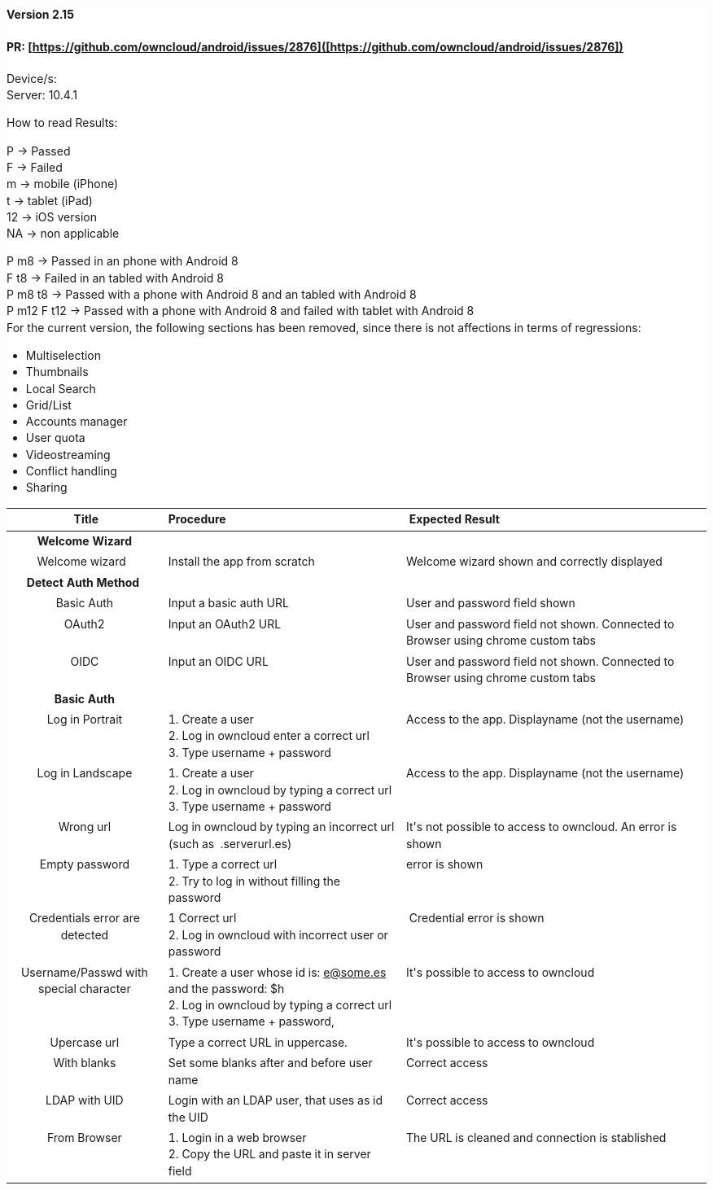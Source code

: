 #### Version 2.15

#### PR: [https://github.com/owncloud/android/issues/2876]([https://github.com/owncloud/android/issues/2876])<br>


Device/s: <br>
Server: 10.4.1 

How to read Results:

P -> Passed<br>
F -> Failed<br>
m -> mobile (iPhone)<br>
t -> tablet (iPad)<br>
12 -> iOS version<br>
NA -> non applicable

P m8 -> Passed in an phone with Android 8<br>
F t8 -> Failed in an tabled with Android 8<br>
P m8 t8 -> Passed with a phone with Android 8 and an tabled with Android 8 <br>
P m12 F t12 -> Passed with a phone with Android 8 and failed with tablet with Android 8  <br>
For the current version, the following sections has been removed, since there is not affections in terms of regressions:

- Multiselection
- Thumbnails
- Local Search
- Grid/List
- Accounts manager
- User quota
- Videostreaming
- Conflict handling
- Sharing


| Title | Procedure |  Expected Result |
| :---: | :-------- | :--------------- |
| **Welcome Wizard**|
| Welcome  wizard  | Install the app from scratch  | Welcome wizard shown and correctly displayed |
| **Detect Auth Method**  |   |  |
| Basic Auth | Input a basic auth URL | User and password field shown |
| OAuth2 | Input an OAuth2 URL | User and password field not shown. Connected to Browser using chrome custom tabs |
| OIDC | Input an OIDC URL | User and password field not shown. Connected to Browser using chrome custom tabs |
| **Basic Auth** |   |  |
| Log in Portrait | 1. Create a user<br>2. Log in owncloud enter a correct url<br>3. Type username + password  | Access to the app. Displayname (not the username) |
| Log in Landscape | 1. Create a user<br>2. Log in owncloud by typing a correct url<br>3. Type username + password  | Access to the app. Displayname (not the username) |
| Wrong url | Log in owncloud by typing an incorrect url (such as  .serverurl.es) | It's not possible to access to owncloud. An error is shown |
| Empty password | 1. Type a correct url<br>2. Try to log in without filling the password | error is shown |
| Credentials error are detected | 1 Correct url<br>2. Log in owncloud with incorrect user or password |  Credential error is shown |
| Username/Passwd with special character | 1. Create a user whose id is: e@some.es and the password: $h<br>2. Log in owncloud by typing a correct url<br>3. Type username + password,  | It's possible to access to owncloud |
| Upercase url | Type a correct URL in uppercase.  | It's possible to access to owncloud |
| With blanks | Set some blanks after and before user name | Correct access |
| LDAP with UID | Login with an LDAP user, that uses as id the UID | Correct access |
| From Browser | 1. Login in a web browser<br>2. Copy the URL and paste it in server field | The URL is cleaned and connection is stablished |